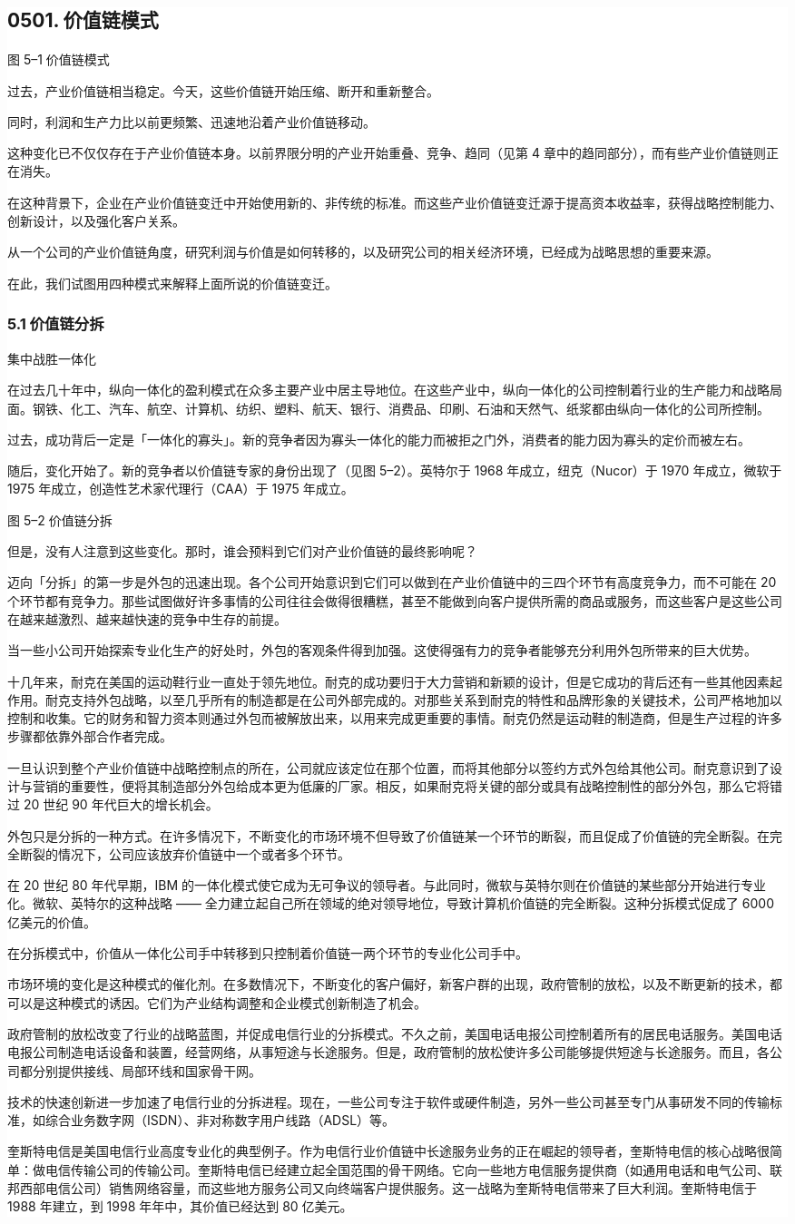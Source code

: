 ## 0501. 价值链模式

图 5–1 价值链模式

过去，产业价值链相当稳定。今天，这些价值链开始压缩、断开和重新整合。

同时，利润和生产力比以前更频繁、迅速地沿着产业价值链移动。

这种变化已不仅仅存在于产业价值链本身。以前界限分明的产业开始重叠、竞争、趋同（见第 4 章中的趋同部分），而有些产业价值链则正在消失。

在这种背景下，企业在产业价值链变迁中开始使用新的、非传统的标准。而这些产业价值链变迁源于提高资本收益率，获得战略控制能力、创新设计，以及强化客户关系。

从一个公司的产业价值链角度，研究利润与价值是如何转移的，以及研究公司的相关经济环境，已经成为战略思想的重要来源。

在此，我们试图用四种模式来解释上面所说的价值链变迁。

### 5.1 价值链分拆

集中战胜一体化

在过去几十年中，纵向一体化的盈利模式在众多主要产业中居主导地位。在这些产业中，纵向一体化的公司控制着行业的生产能力和战略局面。钢铁、化工、汽车、航空、计算机、纺织、塑料、航天、银行、消费品、印刷、石油和天然气、纸浆都由纵向一体化的公司所控制。

过去，成功背后一定是「一体化的寡头」。新的竞争者因为寡头一体化的能力而被拒之门外，消费者的能力因为寡头的定价而被左右。

随后，变化开始了。新的竞争者以价值链专家的身份出现了（见图 5–2）。英特尔于 1968 年成立，纽克（Nucor）于 1970 年成立，微软于 1975 年成立，创造性艺术家代理行（CAA）于 1975 年成立。

图 5–2 价值链分拆

但是，没有人注意到这些变化。那时，谁会预料到它们对产业价值链的最终影响呢？

迈向「分拆」的第一步是外包的迅速出现。各个公司开始意识到它们可以做到在产业价值链中的三四个环节有高度竞争力，而不可能在 20 个环节都有竞争力。那些试图做好许多事情的公司往往会做得很糟糕，甚至不能做到向客户提供所需的商品或服务，而这些客户是这些公司在越来越激烈、越来越快速的竞争中生存的前提。

当一些小公司开始探索专业化生产的好处时，外包的客观条件得到加强。这使得强有力的竞争者能够充分利用外包所带来的巨大优势。

十几年来，耐克在美国的运动鞋行业一直处于领先地位。耐克的成功要归于大力营销和新颖的设计，但是它成功的背后还有一些其他因素起作用。耐克支持外包战略，以至几乎所有的制造都是在公司外部完成的。对那些关系到耐克的特性和品牌形象的关键技术，公司严格地加以控制和收集。它的财务和智力资本则通过外包而被解放出来，以用来完成更重要的事情。耐克仍然是运动鞋的制造商，但是生产过程的许多步骤都依靠外部合作者完成。

一旦认识到整个产业价值链中战略控制点的所在，公司就应该定位在那个位置，而将其他部分以签约方式外包给其他公司。耐克意识到了设计与营销的重要性，便将其制造部分外包给成本更为低廉的厂家。相反，如果耐克将关键的部分或具有战略控制性的部分外包，那么它将错过 20 世纪 90 年代巨大的增长机会。

外包只是分拆的一种方式。在许多情况下，不断变化的市场环境不但导致了价值链某一个环节的断裂，而且促成了价值链的完全断裂。在完全断裂的情况下，公司应该放弃价值链中一个或者多个环节。

在 20 世纪 80 年代早期，IBM 的一体化模式使它成为无可争议的领导者。与此同时，微软与英特尔则在价值链的某些部分开始进行专业化。微软、英特尔的这种战略 —— 全力建立起自己所在领域的绝对领导地位，导致计算机价值链的完全断裂。这种分拆模式促成了 6000 亿美元的价值。

在分拆模式中，价值从一体化公司手中转移到只控制着价值链一两个环节的专业化公司手中。

市场环境的变化是这种模式的催化剂。在多数情况下，不断变化的客户偏好，新客户群的出现，政府管制的放松，以及不断更新的技术，都可以是这种模式的诱因。它们为产业结构调整和企业模式创新制造了机会。

政府管制的放松改变了行业的战略蓝图，并促成电信行业的分拆模式。不久之前，美国电话电报公司控制着所有的居民电话服务。美国电话电报公司制造电话设备和装置，经营网络，从事短途与长途服务。但是，政府管制的放松使许多公司能够提供短途与长途服务。而且，各公司都分别提供接线、局部环线和国家骨干网。

技术的快速创新进一步加速了电信行业的分拆进程。现在，一些公司专注于软件或硬件制造，另外一些公司甚至专门从事研发不同的传输标准，如综合业务数字网（ISDN）、非对称数字用户线路（ADSL）等。

奎斯特电信是美国电信行业高度专业化的典型例子。作为电信行业价值链中长途服务业务的正在崛起的领导者，奎斯特电信的核心战略很简单：做电信传输公司的传输公司。奎斯特电信已经建立起全国范围的骨干网络。它向一些地方电信服务提供商（如通用电话和电气公司、联邦西部电信公司）销售网络容量，而这些地方服务公司又向终端客户提供服务。这一战略为奎斯特电信带来了巨大利润。奎斯特电信于 1988 年建立，到 1998 年年中，其价值已经达到 80 亿美元。
